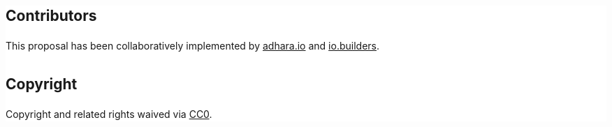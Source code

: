 ## Contributors
This proposal has been collaboratively implemented by [adhara.io](https://adhara.io/) and [io.builders](https://io.builders/).

## Copyright
Copyright and related rights waived via [CC0](https://creativecommons.org/publicdomain/zero/1.0/).

[ERC-20]: https://eips.ethereum.org/EIPS/eip-20
[ERC-1066]: https://eips.ethereum.org/EIPS/eip-1066
[ERC-1462]: https://eips.ethereum.org/EIPS/eip-1462
[ERC-1996]: https://eips.ethereum.org/EIPS/eip-1996
[ERC-2018]: https://eips.ethereum.org/EIPS/eip-2018
[ERC-2019]: https://eips.ethereum.org/EIPS/eip-2019
[ERC-2021]: https://eips.ethereum.org/EIPS/eip-2021
